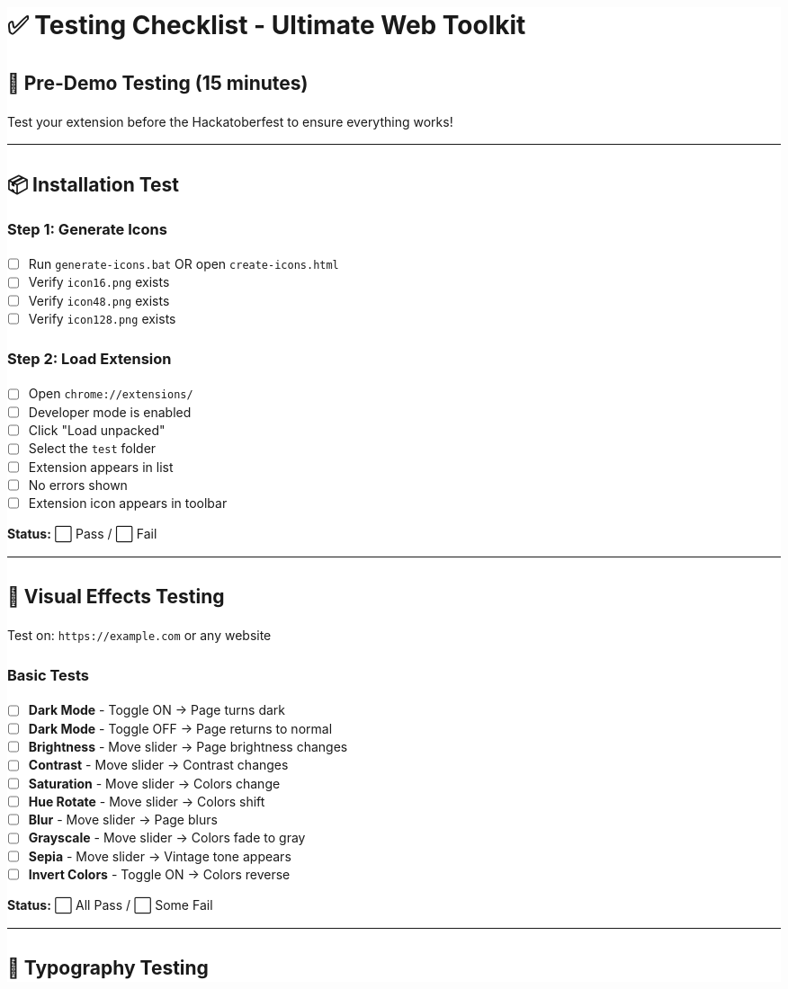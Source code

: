 # ✅ Testing Checklist - Ultimate Web Toolkit

## 🎯 Pre-Demo Testing (15 minutes)

Test your extension before the Hackatoberfest to ensure everything works!

---

## 📦 Installation Test

### Step 1: Generate Icons
- [ ] Run `generate-icons.bat` OR open `create-icons.html`
- [ ] Verify `icon16.png` exists
- [ ] Verify `icon48.png` exists
- [ ] Verify `icon128.png` exists

### Step 2: Load Extension
- [ ] Open `chrome://extensions/`
- [ ] Developer mode is enabled
- [ ] Click "Load unpacked"
- [ ] Select the `test` folder
- [ ] Extension appears in list
- [ ] No errors shown
- [ ] Extension icon appears in toolbar

**Status:** ⬜ Pass / ⬜ Fail

---

## 🎨 Visual Effects Testing

Test on: `https://example.com` or any website

### Basic Tests
- [ ] **Dark Mode** - Toggle ON → Page turns dark
- [ ] **Dark Mode** - Toggle OFF → Page returns to normal
- [ ] **Brightness** - Move slider → Page brightness changes
- [ ] **Contrast** - Move slider → Contrast changes
- [ ] **Saturation** - Move slider → Colors change
- [ ] **Hue Rotate** - Move slider → Colors shift
- [ ] **Blur** - Move slider → Page blurs
- [ ] **Grayscale** - Move slider → Colors fade to gray
- [ ] **Sepia** - Move slider → Vintage tone appears
- [ ] **Invert Colors** - Toggle ON → Colors reverse

**Status:** ⬜ All Pass / ⬜ Some Fail

---

## 📝 Typography Testing
